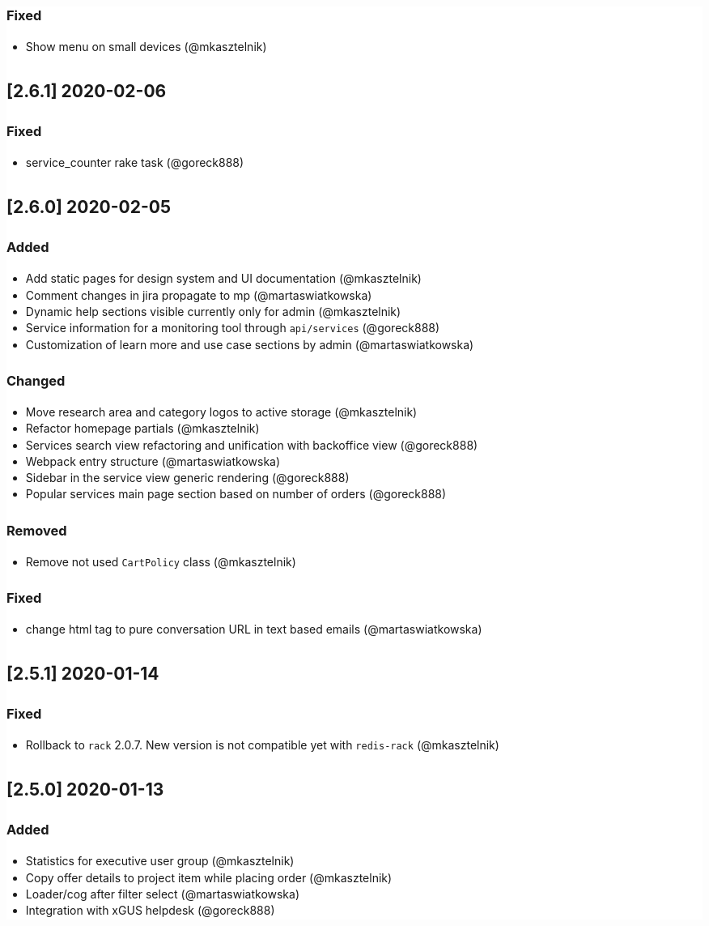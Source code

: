 ### Fixed

- Show menu on small devices (@mkasztelnik)

## [2.6.1] 2020-02-06

### Fixed

- service_counter rake task (@goreck888)

## [2.6.0] 2020-02-05

### Added

- Add static pages for design system and UI documentation (@mkasztelnik)
- Comment changes in jira propagate to mp (@martaswiatkowska)
- Dynamic help sections visible currently only for admin (@mkasztelnik)
- Service information for a monitoring tool through `api/services` (@goreck888)
- Customization of learn more and use case sections by admin (@martaswiatkowska)

### Changed

- Move research area and category logos to active storage (@mkasztelnik)
- Refactor homepage partials (@mkasztelnik)
- Services search view refactoring and unification with backoffice view (@goreck888)
- Webpack entry structure (@martaswiatkowska)
- Sidebar in the service view generic rendering (@goreck888)
- Popular services main page section based on number of orders (@goreck888)

### Removed

- Remove not used `CartPolicy` class (@mkasztelnik)

### Fixed

- change html tag to pure conversation
  URL in text based emails (@martaswiatkowska)

## [2.5.1] 2020-01-14

### Fixed

- Rollback to `rack` 2.0.7. New version
  is not compatible yet with `redis-rack` (@mkasztelnik)

## [2.5.0] 2020-01-13

### Added

- Statistics for executive user group (@mkasztelnik)
- Copy offer details to project item while placing order (@mkasztelnik)
- Loader/cog after filter select (@martaswiatkowska)
- Integration with xGUS helpdesk (@goreck888)

